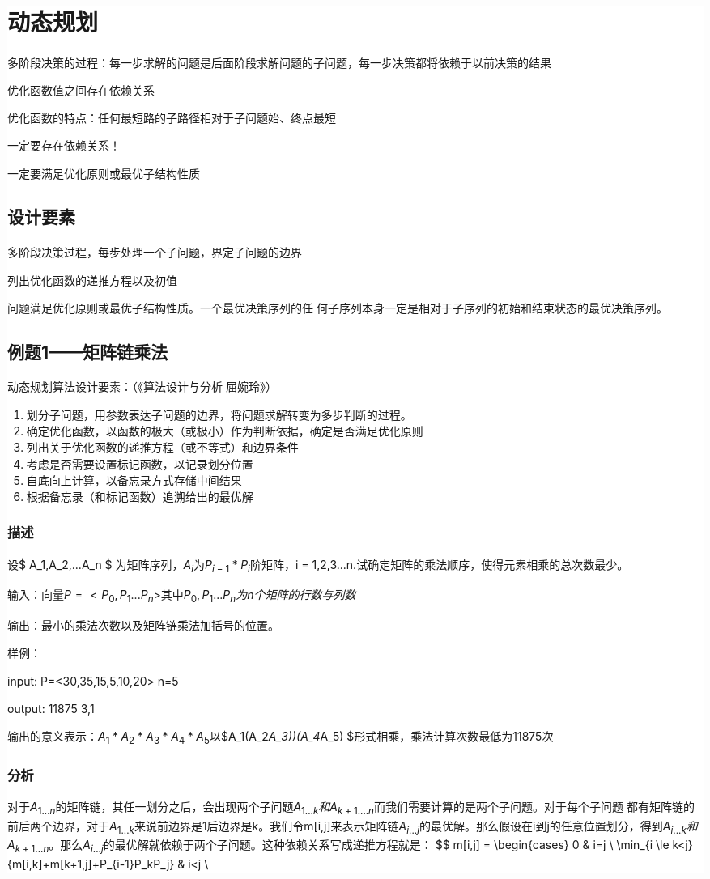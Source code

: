 # 动态规划

多阶段决策的过程：每一步求解的问题是后面阶段求解问题的子问题，每一步决策都将依赖于以前决策的结果

优化函数值之间存在依赖关系

 优化函数的特点：任何最短路的子路径相对于子问题始、终点最短

一定要存在依赖关系！

一定要满足优化原则或最优子结构性质

## 设计要素

多阶段决策过程，每步处理一个子问题，界定子问题的边界

列出优化函数的递推方程以及初值

问题满足优化原则或最优子结构性质。一个最优决策序列的任 何子序列本身一定是相对于子序列的初始和结束状态的最优决策序列。

## 例题1——矩阵链乘法

动态规划算法设计要素：（《算法设计与分析  屈婉玲》）

1. 划分子问题，用参数表达子问题的边界，将问题求解转变为多步判断的过程。
2. 确定优化函数，以函数的极大（或极小）作为判断依据，确定是否满足优化原则
3. 列出关于优化函数的递推方程（或不等式）和边界条件
4. 考虑是否需要设置标记函数，以记录划分位置
5. 自底向上计算，以备忘录方式存储中间结果
6. 根据备忘录（和标记函数）追溯给出的最优解

### 描述

设$ A_1,A_2,...A_n $ 为矩阵序列，$A_i$为$P_{i-1}*P_i$阶矩阵，i = 1,2,3...n.试确定矩阵的乘法顺序，使得元素相乘的总次数最少。

输入：向量$P = <P_0,P_1...P_n>$其中$P_0,P_1...P_n为n个矩阵的行数与列数$

输出：最小的乘法次数以及矩阵链乘法加括号的位置。

样例：

input: P=<30,35,15,5,10,20> n=5

output: 11875    3,1

输出的意义表示：$A_1*A_2*A_3*A_4*A_5$以$A_1(A_2*A_3))(A_4*A_5) $形式相乘，乘法计算次数最低为11875次

### 分析

对于$A_{1...n}$的矩阵链，其任一划分之后，会出现两个子问题$A_{1...k}和A_{k+1....n}$而我们需要计算的是两个子问题。对于每个子问题 都有矩阵链的前后两个边界，对于$A_{1...k}$来说前边界是1后边界是k。我们令m[i,j]来表示矩阵链$A_{i...j}$的最优解。那么假设在i到j的任意位置划分，得到$A_{i...k}和A_{k+1...n}$。那么$A_{i...j}$的最优解就依赖于两个子问题。这种依赖关系写成递推方程就是：
$$
m[i,j] = \begin{cases}
0 & i=j \\
\min_{i \le k<j}{m[i,k]+m[k+1,j]+P_{i-1}P_kP_j} & i<j \\
